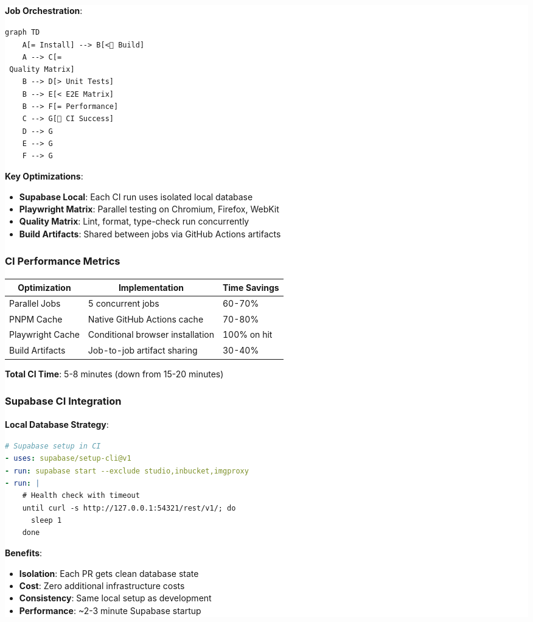 **Job Orchestration**:

```mermaid
graph TD
    A[= Install] --> B[< Build]
    A --> C[=
 Quality Matrix]
    B --> D[> Unit Tests]
    B --> E[< E2E Matrix]
    B --> F[= Performance]
    C --> G[ CI Success]
    D --> G
    E --> G
    F --> G
```

**Key Optimizations**:

- **Supabase Local**: Each CI run uses isolated local database
- **Playwright Matrix**: Parallel testing on Chromium, Firefox, WebKit
- **Quality Matrix**: Lint, format, type-check run concurrently
- **Build Artifacts**: Shared between jobs via GitHub Actions artifacts

### CI Performance Metrics

| Optimization     | Implementation                   | Time Savings |
| ---------------- | -------------------------------- | ------------ |
| Parallel Jobs    | 5 concurrent jobs                | 60-70%       |
| PNPM Cache       | Native GitHub Actions cache      | 70-80%       |
| Playwright Cache | Conditional browser installation | 100% on hit  |
| Build Artifacts  | Job-to-job artifact sharing      | 30-40%       |

**Total CI Time**: 5-8 minutes (down from 15-20 minutes)

### Supabase CI Integration

**Local Database Strategy**:

```yaml
# Supabase setup in CI
- uses: supabase/setup-cli@v1
- run: supabase start --exclude studio,inbucket,imgproxy
- run: |
    # Health check with timeout
    until curl -s http://127.0.0.1:54321/rest/v1/; do
      sleep 1
    done
```

**Benefits**:

- **Isolation**: Each PR gets clean database state
- **Cost**: Zero additional infrastructure costs
- **Consistency**: Same local setup as development
- **Performance**: ~2-3 minute Supabase startup
